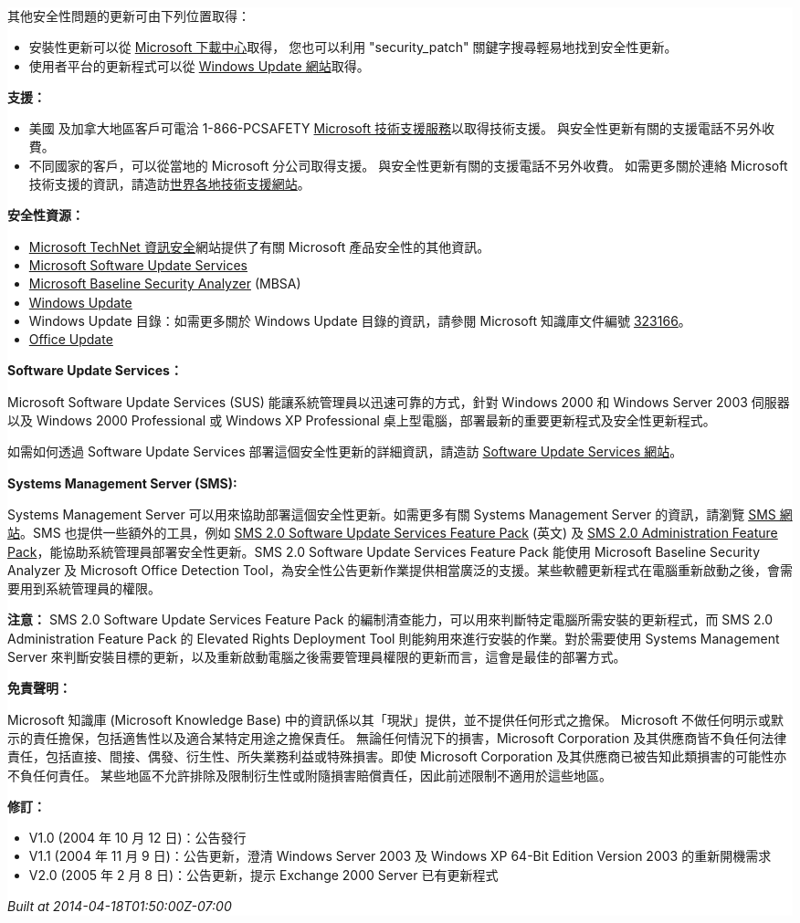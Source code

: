 其他安全性問題的更新可由下列位置取得：

-   安裝性更新可以從 [Microsoft 下載中心](http://www.microsoft.com/taiwan/download/)取得， 您也可以利用 "security\_patch" 關鍵字搜尋輕易地找到安全性更新。
-   使用者平台的更新程式可以從 [Windows Update 網站](http://go.microsoft.com/fwlink/?linkid=21130)取得。

**支援：**

-   美國 及加拿大地區客戶可電洽 1-866-PCSAFETY [Microsoft 技術支援服務](http://go.microsoft.com/fwlink/?linkid=21131)以取得技術支援。 與安全性更新有關的支援電話不另外收費。
-   不同國家的客戶，可以從當地的 Microsoft 分公司取得支援。 與安全性更新有關的支援電話不另外收費。 如需更多關於連絡 Microsoft 技術支援的資訊，請造訪[世界各地技術支援網站](http://go.microsoft.com/fwlink/?linkid=21155)。

**安全性資源：**

-   [Microsoft TechNet 資訊安全](http://www.microsoft.com/taiwan/technet/security/default.mspx)網站提供了有關 Microsoft 產品安全性的其他資訊。
-   [Microsoft Software Update Services](http://www.microsoft.com/taiwan/windowsserversystem/sus/default.mspx)
-   [Microsoft Baseline Security Analyzer](http://go.microsoft.com/fwlink/?linkid=21134) (MBSA)
-   [Windows Update](http://go.microsoft.com/fwlink/?linkid=21130)
-   Windows Update 目錄：如需更多關於 Windows Update 目錄的資訊，請參閱 Microsoft 知識庫文件編號 [323166](http://support.microsoft.com/?id=323166)。
-   [Office Update](http://office.microsoft.com/zh-tw/officeupdate/default.aspx)

**Software Update Services：**

Microsoft Software Update Services (SUS) 能讓系統管理員以迅速可靠的方式，針對 Windows 2000 和 Windows Server 2003 伺服器以及 Windows 2000 Professional 或 Windows XP Professional 桌上型電腦，部署最新的重要更新程式及安全性更新程式。

如需如何透過 Software Update Services 部署這個安全性更新的詳細資訊，請造訪 [Software Update Services 網站](http://www.microsoft.com/taiwan/windowsserversystem/sus/default.mspx)。

**Systems Management Server (SMS):**

Systems Management Server 可以用來協助部署這個安全性更新。如需更多有關 Systems Management Server 的資訊，請瀏覽 [SMS 網站](http://www.microsoft.com/taiwan/smserver/)。SMS 也提供一些額外的工具，例如 [SMS 2.0 Software Update Services Feature Pack](http://go.microsoft.com/fwlink/?linkid=21157) (英文) 及 [SMS 2.0 Administration Feature Pack](http://www.microsoft.com/taiwan/smserver/downloads/2003/adminpack.htm)，能協助系統管理員部署安全性更新。SMS 2.0 Software Update Services Feature Pack 能使用 Microsoft Baseline Security Analyzer 及 Microsoft Office Detection Tool，為安全性公告更新作業提供相當廣泛的支援。某些軟體更新程式在電腦重新啟動之後，會需要用到系統管理員的權限。

**注意：** SMS 2.0 Software Update Services Feature Pack 的編制清查能力，可以用來判斷特定電腦所需安裝的更新程式，而 SMS 2.0 Administration Feature Pack 的 Elevated Rights Deployment Tool 則能夠用來進行安裝的作業。對於需要使用 Systems Management Server 來判斷安裝目標的更新，以及重新啟動電腦之後需要管理員權限的更新而言，這會是最佳的部署方式。

**免責聲明：**

Microsoft 知識庫 (Microsoft Knowledge Base) 中的資訊係以其「現狀」提供，並不提供任何形式之擔保。 Microsoft 不做任何明示或默示的責任擔保，包括適售性以及適合某特定用途之擔保責任。 無論任何情況下的損害，Microsoft Corporation 及其供應商皆不負任何法律責任，包括直接、間接、偶發、衍生性、所失業務利益或特殊損害。即使 Microsoft Corporation 及其供應商已被告知此類損害的可能性亦不負任何責任。 某些地區不允許排除及限制衍生性或附隨損害賠償責任，因此前述限制不適用於這些地區。

**修訂：**

-   V1.0 (2004 年 10 月 12 日)：公告發行
-   V1.1 (2004 年 11 月 9 日)：公告更新，澄清 Windows Server 2003 及 Windows XP 64-Bit Edition Version 2003 的重新開機需求
-   V2.0 (2005 年 2 月 8 日)：公告更新，提示 Exchange 2000 Server 已有更新程式

*Built at 2014-04-18T01:50:00Z-07:00*
